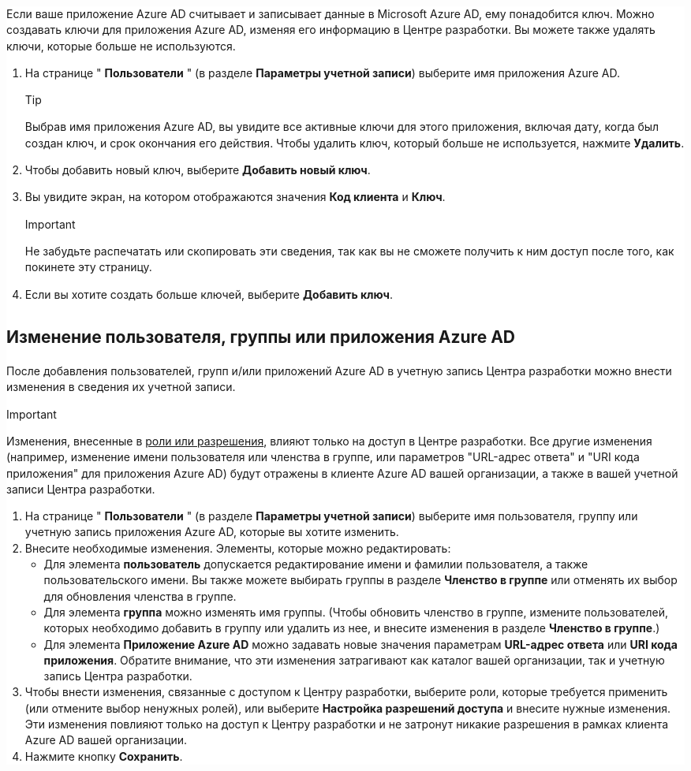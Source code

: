 Если ваше приложение Azure AD считывает и записывает данные в Microsoft Azure AD, ему понадобится ключ. Можно создавать ключи для приложения Azure AD, изменяя его информацию в Центре разработки. Вы можете также удалять ключи, которые больше не используются.

1.  На странице " **Пользователи** " (в разделе **Параметры учетной записи**) выберите имя приложения Azure AD.
    > [!TIP]
    > Выбрав имя приложения Azure AD, вы увидите все активные ключи для этого приложения, включая дату, когда был создан ключ, и срок окончания его действия. Чтобы удалить ключ, который больше не используется, нажмите **Удалить**.

2.  Чтобы добавить новый ключ, выберите **Добавить новый ключ**.
3.  Вы увидите экран, на котором отображаются значения **Код клиента** и **Ключ**.
    > [!IMPORTANT]
    > Не забудьте распечатать или скопировать эти сведения, так как вы не сможете получить к ним доступ после того, как покинете эту страницу.

4.  Если вы хотите создать больше ключей, выберите **Добавить ключ**.

<span id="edit" />

## <a name="edit-a-user-group-or-azure-ad-application"></a>Изменение пользователя, группы или приложения Azure AD

После добавления пользователей, групп и/или приложений Azure AD в учетную запись Центра разработки можно внести изменения в сведения их учетной записи. 

> [!IMPORTANT]
> Изменения, внесенные в [роли или разрешения](set-custom-permissions-for-account-users.md), влияют только на доступ в Центре разработки. Все другие изменения (например, изменение имени пользователя или членства в группе, или параметров "URL-адрес ответа" и "URI кода приложения" для приложения Azure AD) будут отражены в клиенте Azure AD вашей организации, а также в вашей учетной записи Центра разработки. 

1.  На странице " **Пользователи** " (в разделе **Параметры учетной записи**) выберите имя пользователя, группу или учетную запись приложения Azure AD, которые вы хотите изменить.
2.  Внесите необходимые изменения. Элементы, которые можно редактировать:
    -   Для элемента **пользователь** допускается редактирование имени и фамилии пользователя, а также пользовательского имени. Вы также можете выбирать группы в разделе **Членство в группе** или отменять их выбор для обновления членства в группе.
    -   Для элемента **группа** можно изменять имя группы. (Чтобы обновить членство в группе, измените пользователей, которых необходимо добавить в группу или удалить из нее, и внесите изменения в разделе **Членство в группе**.)
    -   Для элемента **Приложение Azure AD** можно задавать новые значения параметрам **URL-адрес ответа** или **URI кода приложения**.
    Обратите внимание, что эти изменения затрагивают как каталог вашей организации, так и учетную запись Центра разработки.
3.  Чтобы внести изменения, связанные с доступом к Центру разработки, выберите роли, которые требуется применить (или отмените выбор ненужных ролей), или выберите **Настройка разрешений доступа** и внесите нужные изменения. Эти изменения повлияют только на доступ к Центру разработки и не затронут никакие разрешения в рамках клиента Azure AD вашей организации.
3.  Нажмите кнопку **Сохранить**.

